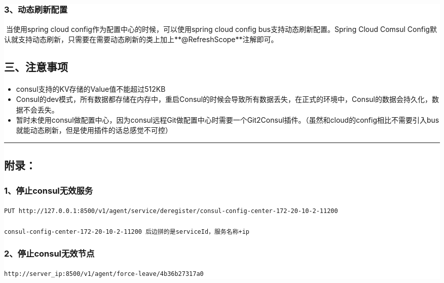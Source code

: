 ### 3、动态刷新配置

​	当使用spring cloud config作为配置中心的时候，可以使用spring cloud config bus支持动态刷新配置。Spring Cloud Comsul Config默认就支持动态刷新，只需要在需要动态刷新的类上加上**@RefreshScope**注解即可。

## 三、注意事项

- consul支持的KV存储的Value值不能超过512KB
- Consul的dev模式，所有数据都存储在内存中，重启Consul的时候会导致所有数据丢失，在正式的环境中，Consul的数据会持久化，数据不会丢失。
- 暂时未使用consul做配置中心，因为consul远程Git做配置中心时需要一个Git2Consul插件。（虽然和cloud的config相比不需要引入bus就能动态刷新，但是使用插件的话总感觉不可控）

---

## 附录：

### 1、停止consul无效服务

~~~
PUT http://127.0.0.1:8500/v1/agent/service/deregister/consul-config-center-172-20-10-2-11200

consul-config-center-172-20-10-2-11200 后边拼的是serviceId，服务名称+ip
~~~

### 2、停止consul无效节点

~~~
http://server_ip:8500/v1/agent/force-leave/4b36b27317a0
~~~



### 


